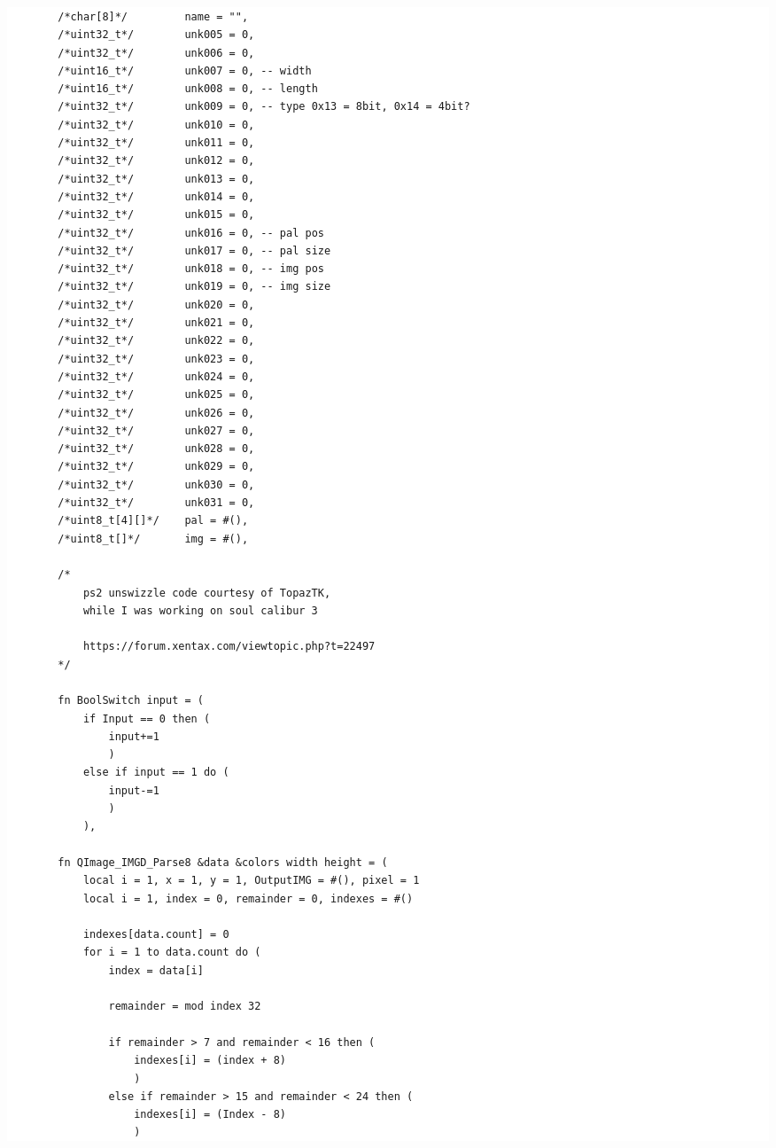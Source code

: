 ```
		/*char[8]*/       	name = "",
		/*uint32_t*/       	unk005 = 0,
		/*uint32_t*/       	unk006 = 0,
		/*uint16_t*/       	unk007 = 0, -- width
		/*uint16_t*/       	unk008 = 0, -- length
		/*uint32_t*/       	unk009 = 0, -- type 0x13 = 8bit, 0x14 = 4bit?
		/*uint32_t*/       	unk010 = 0,
		/*uint32_t*/       	unk011 = 0,
		/*uint32_t*/       	unk012 = 0,
		/*uint32_t*/       	unk013 = 0,
		/*uint32_t*/       	unk014 = 0,
		/*uint32_t*/       	unk015 = 0,
		/*uint32_t*/       	unk016 = 0, -- pal pos
		/*uint32_t*/       	unk017 = 0, -- pal size
		/*uint32_t*/       	unk018 = 0, -- img pos
		/*uint32_t*/       	unk019 = 0, -- img size
		/*uint32_t*/       	unk020 = 0,
		/*uint32_t*/       	unk021 = 0,
		/*uint32_t*/       	unk022 = 0,
		/*uint32_t*/       	unk023 = 0,
		/*uint32_t*/       	unk024 = 0,
		/*uint32_t*/       	unk025 = 0,
		/*uint32_t*/       	unk026 = 0,
		/*uint32_t*/       	unk027 = 0,
		/*uint32_t*/       	unk028 = 0,
		/*uint32_t*/       	unk029 = 0,
		/*uint32_t*/       	unk030 = 0,
		/*uint32_t*/       	unk031 = 0,
		/*uint8_t[4][]*/   	pal = #(),
		/*uint8_t[]*/    	img = #(),
		
		/*
			ps2 unswizzle code courtesy of TopazTK,
			while I was working on soul calibur 3
			
			https://forum.xentax.com/viewtopic.php?t=22497
		*/
		
		fn BoolSwitch input = (
			if Input == 0 then (
				input+=1
				)
			else if input == 1 do (
				input-=1
				)
			),
		
		fn QImage_IMGD_Parse8 &data &colors width height = (
			local i = 1, x = 1, y = 1, OutputIMG = #(), pixel = 1
			local i = 1, index = 0, remainder = 0, indexes = #()
			
			indexes[data.count] = 0
			for i = 1 to data.count do (
				index = data[i]
				
				remainder = mod index 32
				
				if remainder > 7 and remainder < 16 then (
					indexes[i] = (index + 8)
					)
				else if remainder > 15 and remainder < 24 then (
					indexes[i] = (Index - 8)
					)
```